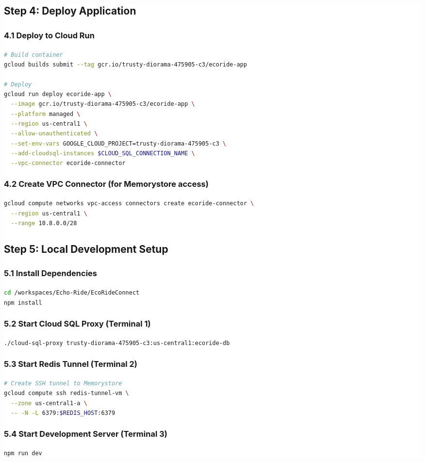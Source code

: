 ## Step 4: Deploy Application

### 4.1 Deploy to Cloud Run
```bash
# Build container
gcloud builds submit --tag gcr.io/trusty-diorama-475905-c3/ecoride-app

# Deploy
gcloud run deploy ecoride-app \
  --image gcr.io/trusty-diorama-475905-c3/ecoride-app \
  --platform managed \
  --region us-central1 \
  --allow-unauthenticated \
  --set-env-vars GOOGLE_CLOUD_PROJECT=trusty-diorama-475905-c3 \
  --add-cloudsql-instances $CLOUD_SQL_CONNECTION_NAME \
  --vpc-connector ecoride-connector
```

### 4.2 Create VPC Connector (for Memorystore access)
```bash
gcloud compute networks vpc-access connectors create ecoride-connector \
  --region us-central1 \
  --range 10.8.0.0/28
```

## Step 5: Local Development Setup

### 5.1 Install Dependencies
```bash
cd /workspaces/Echo-Ride/EcoRideConnect
npm install
```

### 5.2 Start Cloud SQL Proxy (Terminal 1)
```bash
./cloud-sql-proxy trusty-diorama-475905-c3:us-central1:ecoride-db
```

### 5.3 Start Redis Tunnel (Terminal 2)
```bash
# Create SSH tunnel to Memorystore
gcloud compute ssh redis-tunnel-vm \
  --zone us-central1-a \
  -- -N -L 6379:$REDIS_HOST:6379
```

### 5.4 Start Development Server (Terminal 3)
```bash
npm run dev
```
